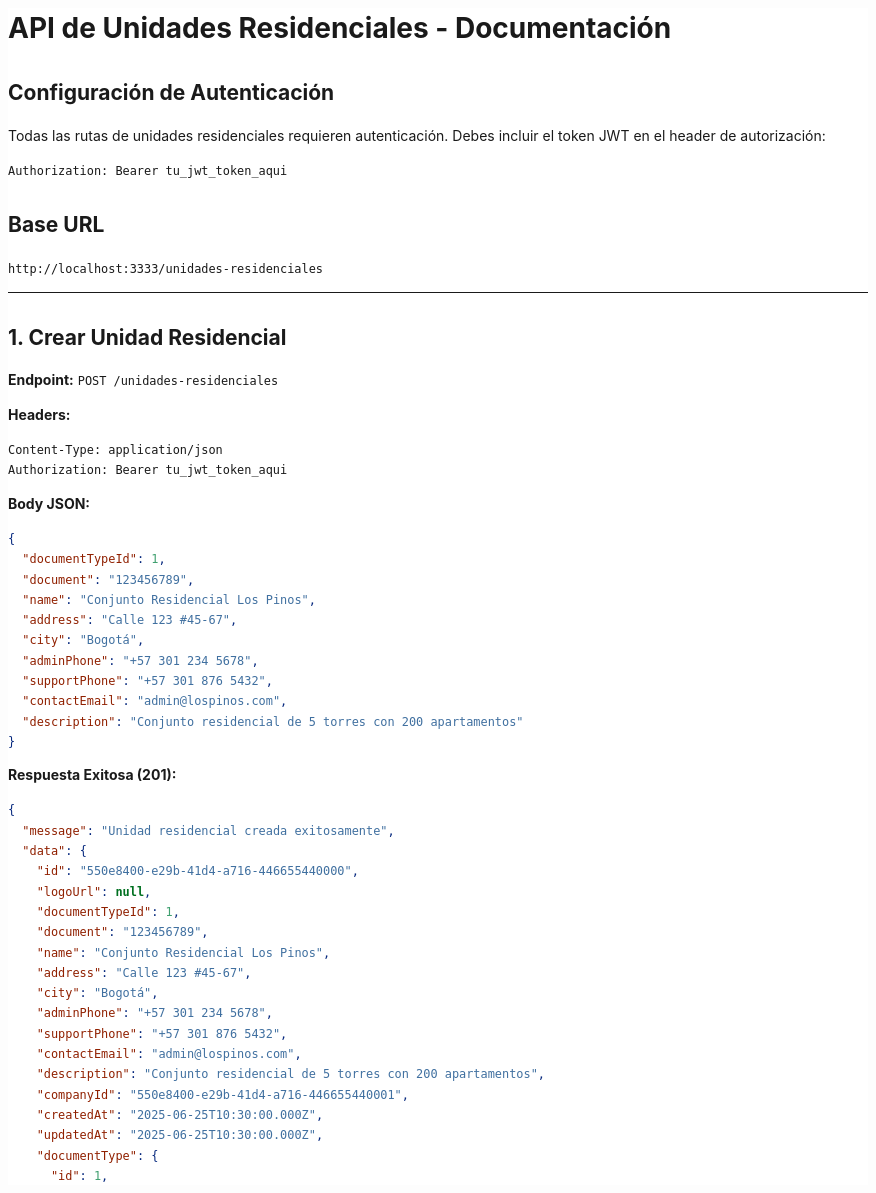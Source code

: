 # API de Unidades Residenciales - Documentación

## Configuración de Autenticación

Todas las rutas de unidades residenciales requieren autenticación. Debes incluir el token JWT en el header de autorización:

```
Authorization: Bearer tu_jwt_token_aqui
```

## Base URL

```
http://localhost:3333/unidades-residenciales
```

---

## 1. Crear Unidad Residencial

**Endpoint:** `POST /unidades-residenciales`

**Headers:**
```
Content-Type: application/json
Authorization: Bearer tu_jwt_token_aqui
```

**Body JSON:**
```json
{
  "documentTypeId": 1,
  "document": "123456789",
  "name": "Conjunto Residencial Los Pinos",
  "address": "Calle 123 #45-67",
  "city": "Bogotá",
  "adminPhone": "+57 301 234 5678",
  "supportPhone": "+57 301 876 5432",
  "contactEmail": "admin@lospinos.com",
  "description": "Conjunto residencial de 5 torres con 200 apartamentos"
}
```

**Respuesta Exitosa (201):**
```json
{
  "message": "Unidad residencial creada exitosamente",
  "data": {
    "id": "550e8400-e29b-41d4-a716-446655440000",
    "logoUrl": null,
    "documentTypeId": 1,
    "document": "123456789",
    "name": "Conjunto Residencial Los Pinos",
    "address": "Calle 123 #45-67",
    "city": "Bogotá",
    "adminPhone": "+57 301 234 5678",
    "supportPhone": "+57 301 876 5432",
    "contactEmail": "admin@lospinos.com",
    "description": "Conjunto residencial de 5 torres con 200 apartamentos",
    "companyId": "550e8400-e29b-41d4-a716-446655440001",
    "createdAt": "2025-06-25T10:30:00.000Z",
    "updatedAt": "2025-06-25T10:30:00.000Z",
    "documentType": {
      "id": 1,
```